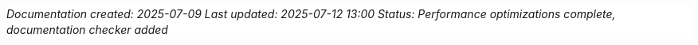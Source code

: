 
*Documentation created: 2025-07-09*
*Last updated: 2025-07-12 13:00*
*Status: Performance optimizations complete, documentation checker added*